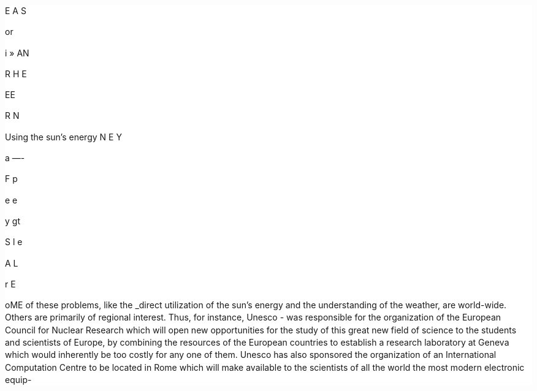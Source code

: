 E
A
S
 
or
 
i 
» 
AN
 
R
H
E
 
EE
 
R
N
 
Using the sun’s energy 
N
E
Y
 
a 
—-
 
F
p
 
e
e
 
y 
gt
 
S
l
e
 
A
L
 
r
E
 
oME of these problems, like the 
_direct utilization of the sun’s 
energy and the understanding 
of the weather, are world-wide. 
Others are primarily of regional 
interest. Thus, for instance, 
Unesco - was responsible for the 
organization of the European 
Council for Nuclear Research 
which will open new opportunities 
for the study of this great new 
field of science to the students 
and scientists of Europe, by 
combining the resources of the 
European countries to establish 
a research laboratory at Geneva 
which would inherently be too 
costly for any one of them. 
Unesco has also sponsored the 
organization of an International 
Computation Centre to be located 
in Rome which will make available 
to the scientists of all the world 
the most modern electronic equip- 